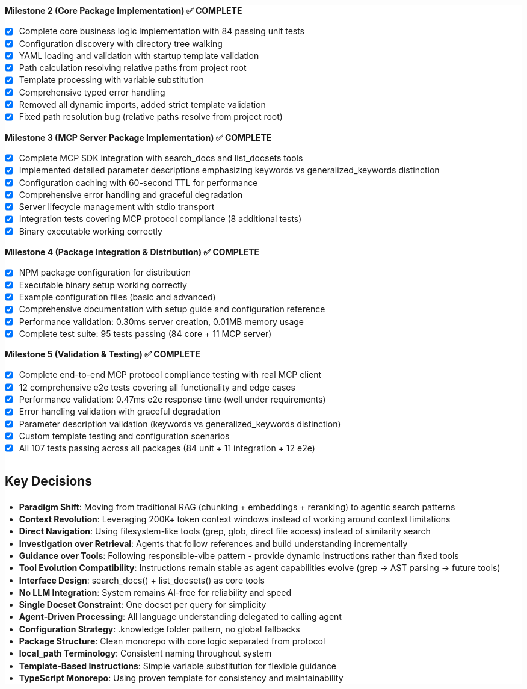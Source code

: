 **Milestone 2 (Core Package Implementation) ✅ COMPLETE**

- [x] Complete core business logic implementation with 84 passing unit tests
- [x] Configuration discovery with directory tree walking
- [x] YAML loading and validation with startup template validation
- [x] Path calculation resolving relative paths from project root
- [x] Template processing with variable substitution
- [x] Comprehensive typed error handling
- [x] Removed all dynamic imports, added strict template validation
- [x] Fixed path resolution bug (relative paths resolve from project root)

**Milestone 3 (MCP Server Package Implementation) ✅ COMPLETE**

- [x] Complete MCP SDK integration with search_docs and list_docsets tools
- [x] Implemented detailed parameter descriptions emphasizing keywords vs generalized_keywords distinction
- [x] Configuration caching with 60-second TTL for performance
- [x] Comprehensive error handling and graceful degradation
- [x] Server lifecycle management with stdio transport
- [x] Integration tests covering MCP protocol compliance (8 additional tests)
- [x] Binary executable working correctly

**Milestone 4 (Package Integration & Distribution) ✅ COMPLETE**

- [x] NPM package configuration for distribution
- [x] Executable binary setup working correctly
- [x] Example configuration files (basic and advanced)
- [x] Comprehensive documentation with setup guide and configuration reference
- [x] Performance validation: 0.30ms server creation, 0.01MB memory usage
- [x] Complete test suite: 95 tests passing (84 core + 11 MCP server)

**Milestone 5 (Validation & Testing) ✅ COMPLETE**

- [x] Complete end-to-end MCP protocol compliance testing with real MCP client
- [x] 12 comprehensive e2e tests covering all functionality and edge cases
- [x] Performance validation: 0.47ms e2e response time (well under requirements)
- [x] Error handling validation with graceful degradation
- [x] Parameter description validation (keywords vs generalized_keywords distinction)
- [x] Custom template testing and configuration scenarios
- [x] All 107 tests passing across all packages (84 unit + 11 integration + 12 e2e)

## Key Decisions

- **Paradigm Shift**: Moving from traditional RAG (chunking + embeddings + reranking) to agentic search patterns
- **Context Revolution**: Leveraging 200K+ token context windows instead of working around context limitations
- **Direct Navigation**: Using filesystem-like tools (grep, glob, direct file access) instead of similarity search
- **Investigation over Retrieval**: Agents that follow references and build understanding incrementally
- **Guidance over Tools**: Following responsible-vibe pattern - provide dynamic instructions rather than fixed tools
- **Tool Evolution Compatibility**: Instructions remain stable as agent capabilities evolve (grep → AST parsing → future tools)
- **Interface Design**: search_docs() + list_docsets() as core tools
- **No LLM Integration**: System remains AI-free for reliability and speed
- **Single Docset Constraint**: One docset per query for simplicity
- **Agent-Driven Processing**: All language understanding delegated to calling agent
- **Configuration Strategy**: .knowledge folder pattern, no global fallbacks
- **Package Structure**: Clean monorepo with core logic separated from protocol
- **local_path Terminology**: Consistent naming throughout system
- **Template-Based Instructions**: Simple variable substitution for flexible guidance
- **TypeScript Monorepo**: Using proven template for consistency and maintainability
